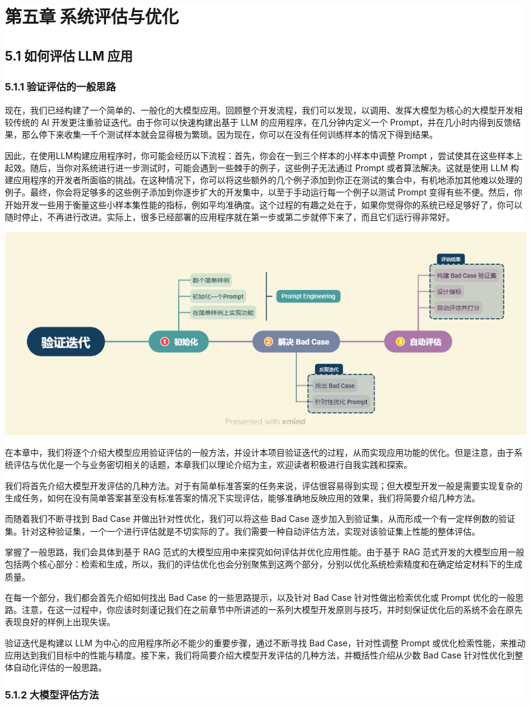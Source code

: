 # 第五章 系统评估与优化

## 5.1 如何评估 LLM 应用

### 5.1.1 验证评估的一般思路

现在，我们已经构建了一个简单的、一般化的大模型应用。回顾整个开发流程，我们可以发现，以调用、发挥大模型为核心的大模型开发相较传统的 AI 开发更注重验证迭代。由于你可以快速构建出基于 LLM 的应用程序，在几分钟内定义一个 Prompt，并在几小时内得到反馈结果，那么停下来收集一千个测试样本就会显得极为繁琐。因为现在，你可以在没有任何训练样本的情况下得到结果。

因此，在使用LLM构建应用程序时，你可能会经历以下流程：首先，你会在一到三个样本的小样本中调整 Prompt ，尝试使其在这些样本上起效。随后，当你对系统进行进一步测试时，可能会遇到一些棘手的例子，这些例子无法通过 Prompt 或者算法解决。这就是使用 LLM 构建应用程序的开发者所面临的挑战。在这种情况下，你可以将这些额外的几个例子添加到你正在测试的集合中，有机地添加其他难以处理的例子。最终，你会将足够多的这些例子添加到你逐步扩大的开发集中，以至于手动运行每一个例子以测试 Prompt 变得有些不便。然后，你开始开发一些用于衡量这些小样本集性能的指标，例如平均准确度。这个过程的有趣之处在于，如果你觉得你的系统已经足够好了，你可以随时停止，不再进行改进。实际上，很多已经部署的应用程序就在第一步或第二步就停下来了，而且它们运行得非常好。

![](../figures/C5-1-eval.png)

在本章中，我们将逐个介绍大模型应用验证评估的一般方法，并设计本项目验证迭代的过程，从而实现应用功能的优化。但是注意，由于系统评估与优化是一个与业务密切相关的话题，本章我们以理论介绍为主，欢迎读者积极进行自我实践和探索。

我们将首先介绍大模型开发评估的几种方法。对于有简单标准答案的任务来说，评估很容易得到实现；但大模型开发一般是需要实现复杂的生成任务，如何在没有简单答案甚至没有标准答案的情况下实现评估，能够准确地反映应用的效果，我们将简要介绍几种方法。

而随着我们不断寻找到 Bad Case 并做出针对性优化，我们可以将这些 Bad Case 逐步加入到验证集，从而形成一个有一定样例数的验证集。针对这种验证集，一个一个进行评估就是不切实际的了。我们需要一种自动评估方法，实现对该验证集上性能的整体评估。

掌握了一般思路，我们会具体到基于 RAG 范式的大模型应用中来探究如何评估并优化应用性能。由于基于 RAG 范式开发的大模型应用一般包括两个核心部分：检索和生成，所以，我们的评估优化也会分别聚焦到这两个部分，分别以优化系统检索精度和在确定给定材料下的生成质量。

在每一个部分，我们都会首先介绍如何找出 Bad Case 的一些思路提示，以及针对 Bad Case 针对性做出检索优化或 Prompt 优化的一般思路。注意，在这一过程中，你应该时刻谨记我们在之前章节中所讲述的一系列大模型开发原则与技巧，并时刻保证优化后的系统不会在原先表现良好的样例上出现失误。

验证迭代是构建以 LLM 为中心的应用程序所必不能少的重要步骤，通过不断寻找 Bad Case，针对性调整 Prompt 或优化检索性能，来推动应用达到我们目标中的性能与精度。接下来，我们将简要介绍大模型开发评估的几种方法，并概括性介绍从少数 Bad Case 针对性优化到整体自动化评估的一般思路。

### 5.1.2 大模型评估方法
